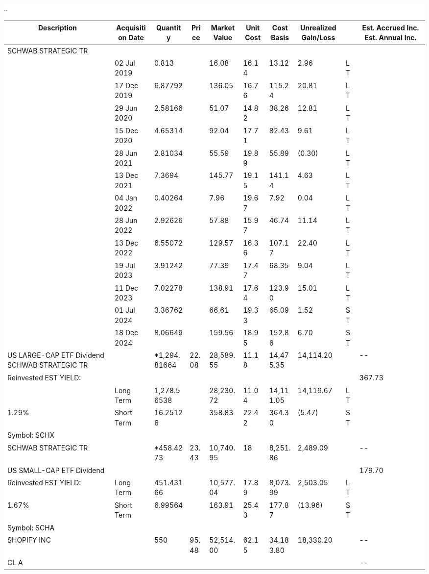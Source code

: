 ..

| Description                                   | Acquisition Date   | Quantity     | Price   | Market Value   | Unit Cost   | Cost Basis   | Unrealized  Gain/Loss   |    | Est. Accrued Inc. Est. Annual Inc.   |
|-----------------------------------------------|--------------------|--------------|---------|----------------|-------------|--------------|-------------------------|----|--------------------------------------|
| SCHWAB STRATEGIC TR                           |                    |              |         |                |             |              |                         |    |                                      |
|                                               | 02 Jul 2019        | 0.813        |         | 16.08          | 16.14       | 13.12        | 2.96                    | LT |                                      |
|                                               | 17 Dec 2019        | 6.87792      |         | 136.05         | 16.76       | 115.24       | 20.81                   | LT |                                      |
|                                               | 29 Jun 2020        | 2.58166      |         | 51.07          | 14.82       | 38.26        | 12.81                   | LT |                                      |
|                                               | 15 Dec 2020        | 4.65314      |         | 92.04          | 17.71       | 82.43        | 9.61                    | LT |                                      |
|                                               | 28 Jun 2021        | 2.81034      |         | 55.59          | 19.89       | 55.89        | (0.30)                  | LT |                                      |
|                                               | 13 Dec 2021        | 7.3694       |         | 145.77         | 19.15       | 141.14       | 4.63                    | LT |                                      |
|                                               | 04 Jan 2022        | 0.40264      |         | 7.96           | 19.67       | 7.92         | 0.04                    | LT |                                      |
|                                               | 28 Jun 2022        | 2.92626      |         | 57.88          | 15.97       | 46.74        | 11.14                   | LT |                                      |
|                                               | 13 Dec 2022        | 6.55072      |         | 129.57         | 16.36       | 107.17       | 22.40                   | LT |                                      |
|                                               | 19 Jul 2023        | 3.91242      |         | 77.39          | 17.47       | 68.35        | 9.04                    | LT |                                      |
|                                               | 11 Dec 2023        | 7.02278      |         | 138.91         | 17.64       | 123.90       | 15.01                   | LT |                                      |
|                                               | 01 Jul 2024        | 3.36762      |         | 66.61          | 19.33       | 65.09        | 1.52                    | ST |                                      |
|                                               | 18 Dec 2024        | 8.06649      |         | 159.56         | 18.95       | 152.86       | 6.70                    | ST |                                      |
| US LARGE-CAP ETF Dividend SCHWAB STRATEGIC TR |                    | *1,294.81664 | 22.08   | 28,589.55      | 11.18       | 14,475.35    | 14,114.20               |    | --                                   |
| Reinvested EST YIELD:                         |                    |              |         |                |             |              |                         |    | 367.73                               |
|                                               | Long Term          | 1,278.56538  |         | 28,230.72      | 11.04       | 14,111.05    | 14,119.67               | LT |                                      |
| 1.29%                                         | Short Term         | 16.25126     |         | 358.83         | 22.42       | 364.30       | (5.47)                  | ST |                                      |
| Symbol: SCHX                                  |                    |              |         |                |             |              |                         |    |                                      |
| SCHWAB STRATEGIC TR                           |                    | *458.4273    | 23.43   | 10,740.95      | 18          | 8,251.86     | 2,489.09                |    | --                                   |
| US SMALL-CAP ETF Dividend                     |                    |              |         |                |             |              |                         |    | 179.70                               |
| Reinvested EST YIELD:                         | Long Term          | 451.43166    |         | 10,577.04      | 17.89       | 8,073.99     | 2,503.05                | LT |                                      |
| 1.67%                                         | Short Term         | 6.99564      |         | 163.91         | 25.43       | 177.87       | (13.96)                 | ST |                                      |
| Symbol: SCHA                                  |                    |              |         |                |             |              |                         |    |                                      |
| SHOPIFY INC                                   |                    | 550          | 95.48   | 52,514.00      | 62.15       | 34,183.80    | 18,330.20               |    | --                                   |
| CL A                                          |                    |              |         |                |             |              |                         |    | --                                   |